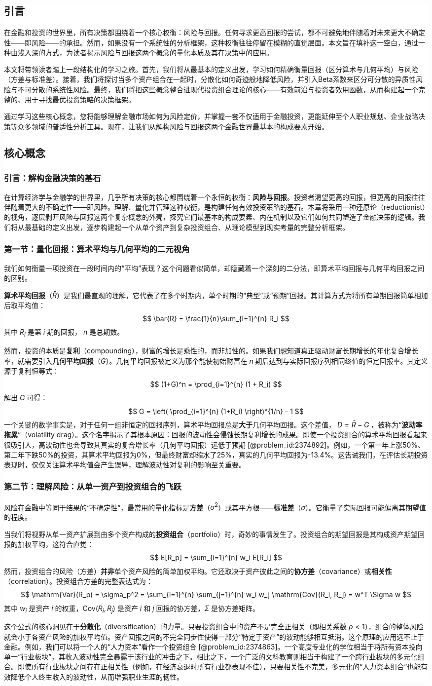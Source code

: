 ## 引言
在金融和投资的世界里，所有决策都围绕着一个核心权衡：风险与回报。任何寻求更高回报的尝试，都不可避免地伴随着对未来更大不确定性——即风险——的承担。然而，如果没有一个系统性的分析框架，这种权衡往往停留在模糊的直觉层面。本文旨在填补这一空白，通过一种由浅入深的方式，为读者揭示风险与回报这两个概念的量化本质及其在决策中的应用。

本文将带领读者踏上一段结构化的学习之旅。首先，我们将从最基本的定义出发，学习如何精确衡量回报（区分算术与几何平均）与风险（方差与标准差）。接着，我们将探讨当多个资产组合在一起时，分散化如何奇迹般地降低风险，并引入Beta系数来区分可分散的异质性风险与不可分散的系统性风险。最终，我们将把这些概念整合进现代投资组合理论的核心——有效前沿与投资者效用函数，从而构建起一个完整的、用于寻找最优投资策略的决策框架。

通过学习这些核心概念，您将能够理解金融市场如何为风险定价，并掌握一套不仅适用于金融投资，更能延伸至个人职业规划、企业战略决策等众多领域的普适性分析工具。现在，让我们从解构风险与回报这两个金融世界最基本的构成要素开始。

## 核心概念

### 引言：解构金融决策的基石

在计算经济学与金融学的世界里，几乎所有决策的核心都围绕着一个永恒的权衡：**风险与回报**。投资者渴望更高的回报，但更高的回报往往伴随着更大的不确定性——即风险。理解、量化并管理这种权衡，是构建任何有效投资策略的基石。本章将采用一种还原论（reductionist）的视角，逐层剥开风险与回报这两个复杂概念的外壳，探究它们最基本的构成要素、内在机制以及它们如何共同塑造了金融决策的逻辑。我们将从最基础的定义出发，逐步构建起一个从单个资产到复杂投资组合、从理论模型到现实考量的完整分析框架。

### 第一节：量化回报：算术平均与几何平均的二元视角

我们如何衡量一项投资在一段时间内的“平均”表现？这个问题看似简单，却隐藏着一个深刻的二分法，即算术平均回报与几何平均回报之间的区别。

**算术平均回报**（$\bar{R}$）是我们最直观的理解，它代表了在多个时期内，单个时期的“典型”或“预期”回报。其计算方式为将所有单期回报简单相加后取平均值：
$$ \bar{R} = \frac{1}{n}\sum_{i=1}^{n} R_i $$
其中 $R_i$ 是第 $i$ 期的回报， $n$ 是总期数。

然而，投资的本质是**复利**（compounding），财富的增长是乘性的，而非加性的。如果我们想知道真正驱动财富长期增长的年化复合增长率，就需要引入**几何平均回报**（$G$）。几何平均回报被定义为那个能使初始财富在 $n$ 期后达到与实际回报序列相同终值的恒定回报率。其定义源于复利恒等式：
$$ (1+G)^n = \prod_{i=1}^{n} (1 + R_i) $$
解出 $G$ 可得：
$$ G = \left( \prod_{i=1}^{n} (1+R_i) \right)^{1/n} - 1 $$
一个关键的数学事实是，对于任何一组非恒定的回报序列，算术平均回报总是**大于**几何平均回报。这个差值， $D = \bar{R} - G$ ，被称为“**波动率拖累**”（volatility drag）。这个名字揭示了其根本原因：回报的波动性会侵蚀长期复利增长的成果。即使一个投资组合的算术平均回报看起来很吸引人，高波动性也会导致其真实的复合增长率（几何平均回报）远低于预期 [@problem_id:2374892]。例如，一个第一年上涨50%、第二年下跌50%的投资，其算术平均回报为0%，但最终财富却缩水了25%，真实的几何平均回报为-13.4%。这告诫我们，在评估长期投资表现时，仅仅关注算术平均值会产生误导，理解波动性对复利的影响至关重要。

### 第二节：理解风险：从单一资产到投资组合的飞跃

风险在金融中等同于结果的“不确定性”，最常用的量化指标是**方差**（$\sigma^2$）或其平方根——**标准差**（$\sigma$）。它衡量了实际回报可能偏离其期望值的程度。

当我们将视野从单一资产扩展到由多个资产构成的**投资组合**（portfolio）时，奇妙的事情发生了。投资组合的期望回报是其构成资产期望回报的加权平均，这符合直觉：
$$ E[R_p] = \sum_{i=1}^{n} w_i E[R_i] $$
然而，投资组合的风险（方差）**并非**单个资产风险的简单加权平均。它还取决于资产彼此之间的**协方差**（covariance）或**相关性**（correlation）。投资组合方差的完整表达式为：
$$ \mathrm{Var}(R_p) = \sigma_p^2 = \sum_{i=1}^{n} \sum_{j=1}^{n} w_i w_j \mathrm{Cov}(R_i, R_j) = w^T \Sigma w $$
其中 $w_i$ 是资产 $i$ 的权重，$\mathrm{Cov}(R_i, R_j)$ 是资产 $i$ 和 $j$ 回报的协方差，$\Sigma$ 是协方差矩阵。

这个公式的核心洞见在于**分散化**（diversification）的力量。只要投资组合中的资产不是完全正相关（即相关系数 $\rho < 1$），组合的整体风险就会小于各资产风险的加权平均值。资产回报之间的不完全同步性使得一部分“特定于资产”的波动能够相互抵消。这个原理的应用远不止于金融。例如，我们可以将一个人的“人力资本”看作一个投资组合 [@problem_id:2374863]。一个高度专业化的学位相当于将所有资本投向单一“行业板块”，其收入波动性完全暴露于该行业的冲击之下。相比之下，一个广泛的文科教育则相当于构建了一个跨行业板块的多元化组合。即使所有行业板块之间存在正相关性（例如，在经济衰退时所有行业都表现不佳），只要相关性不完美，多元化的“人力资本组合”也能有效降低个人终生收入的波动性，从而增强职业生涯的韧性。
